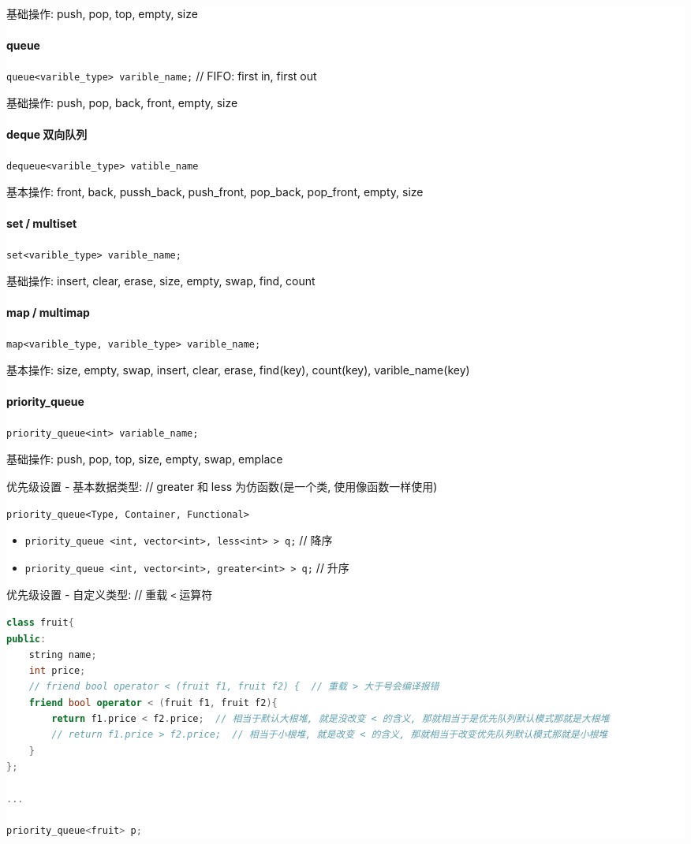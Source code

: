 基础操作: push, pop, top, empty, size

#### queue

`queue<varible_type> varible_name;`  // FIFO: first in, first out

基础操作: push, pop, back, front, empty, size

#### deque 双向队列

`dequeue<varible_type> vatible_name`

基本操作: front, back, pussh_back, push_front, pop_back, pop_front, empty, size

#### set / multiset

`set<varible_type> varible_name;`

基础操作: insert, clear, erase, size, empty, swap, find, count

#### map / multimap

`map<varible_type, varible_type> varible_name;`

基本操作: size, empty, swap, insert, clear, erase, find(key), count(key), varible_name(key)

#### priority_queue

`priority_queue<int> variable_name;`

基础操作: push, pop, top, size, empty, swap, emplace

优先级设置 - 基本数据类型:  // greater 和 less 为仿函数(是一个类, 使用像函数一样使用)

`priority_queue<Type, Container, Functional>`

- `priority_queue <int, vector<int>, less<int> > q;`  // 降序

- `priority_queue <int, vector<int>, greater<int> > q;`  // 升序

优先级设置 - 自定义类型:   // 重载 `<` 运算符

```cpp
class fruit{
public:
    string name;
    int price;
    // friend bool operator < (fruit f1, fruit f2) {  // 重载 > 大于号会编译报错
    friend bool operator < (fruit f1, fruit f2){
        return f1.price < f2.price;  // 相当于默认大根堆, 就是没改变 < 的含义, 那就相当于是优先队列默认模式那就是大根堆
        // return f1.price > f2.price;  // 相当于小根堆, 就是改变 < 的含义, 那就相当于改变优先队列默认模式那就是小根堆
    }
};

...

priority_queue<fruit> p;
```
